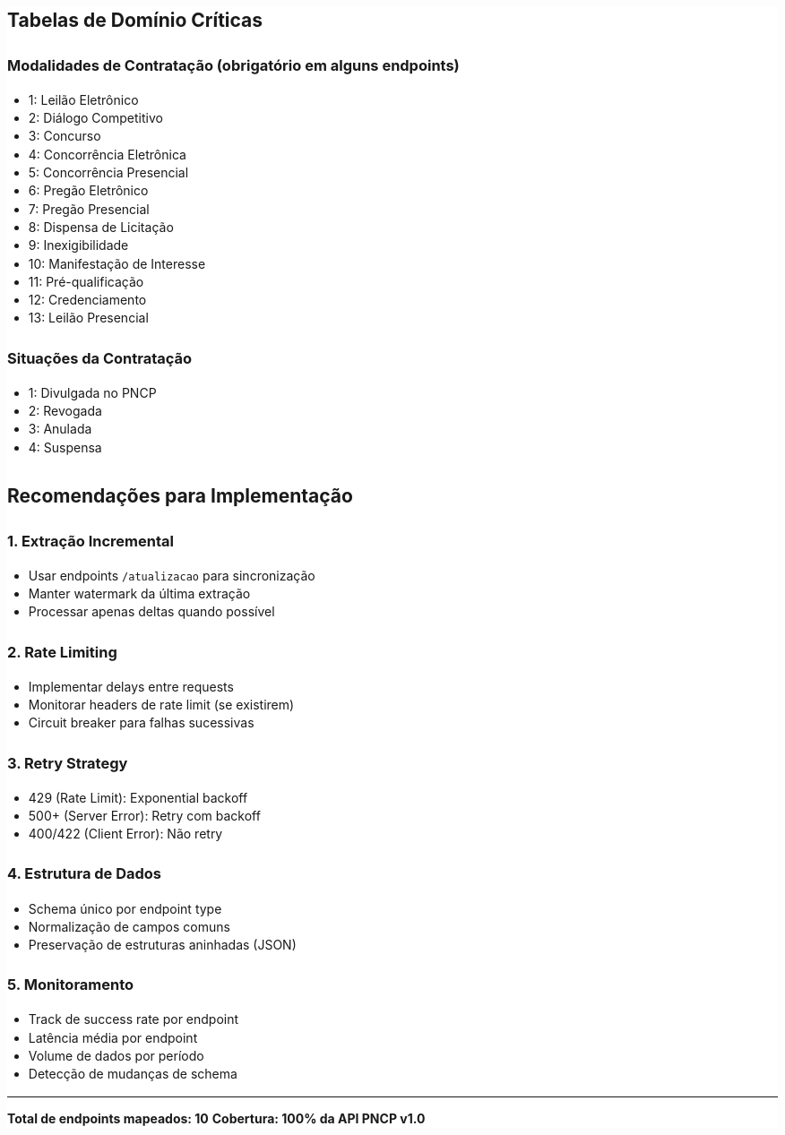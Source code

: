 ## Tabelas de Domínio Críticas

### **Modalidades de Contratação** (obrigatório em alguns endpoints)
- 1: Leilão Eletrônico
- 2: Diálogo Competitivo
- 3: Concurso
- 4: Concorrência Eletrônica
- 5: Concorrência Presencial
- 6: Pregão Eletrônico
- 7: Pregão Presencial
- 8: Dispensa de Licitação
- 9: Inexigibilidade
- 10: Manifestação de Interesse
- 11: Pré-qualificação
- 12: Credenciamento
- 13: Leilão Presencial

### **Situações da Contratação**
- 1: Divulgada no PNCP
- 2: Revogada
- 3: Anulada
- 4: Suspensa

## Recomendações para Implementação

### **1. Extração Incremental**
- Usar endpoints `/atualizacao` para sincronização
- Manter watermark da última extração
- Processar apenas deltas quando possível

### **2. Rate Limiting**
- Implementar delays entre requests
- Monitorar headers de rate limit (se existirem)
- Circuit breaker para falhas sucessivas

### **3. Retry Strategy**
- 429 (Rate Limit): Exponential backoff
- 500+ (Server Error): Retry com backoff
- 400/422 (Client Error): Não retry

### **4. Estrutura de Dados**
- Schema único por endpoint type
- Normalização de campos comuns
- Preservação de estruturas aninhadas (JSON)

### **5. Monitoramento**
- Track de success rate por endpoint
- Latência média por endpoint
- Volume de dados por período
- Detecção de mudanças de schema

---

**Total de endpoints mapeados: 10**
**Cobertura: 100% da API PNCP v1.0**
